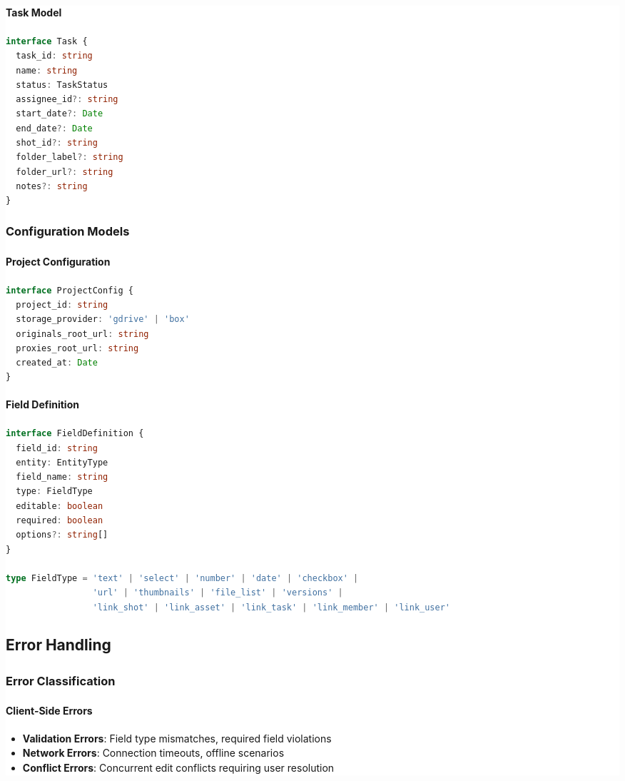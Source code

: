 #### Task Model
```typescript
interface Task {
  task_id: string
  name: string
  status: TaskStatus
  assignee_id?: string
  start_date?: Date
  end_date?: Date
  shot_id?: string
  folder_label?: string
  folder_url?: string
  notes?: string
}
```

### Configuration Models

#### Project Configuration
```typescript
interface ProjectConfig {
  project_id: string
  storage_provider: 'gdrive' | 'box'
  originals_root_url: string
  proxies_root_url: string
  created_at: Date
}
```

#### Field Definition
```typescript
interface FieldDefinition {
  field_id: string
  entity: EntityType
  field_name: string
  type: FieldType
  editable: boolean
  required: boolean
  options?: string[]
}

type FieldType = 'text' | 'select' | 'number' | 'date' | 'checkbox' | 
                 'url' | 'thumbnails' | 'file_list' | 'versions' |
                 'link_shot' | 'link_asset' | 'link_task' | 'link_member' | 'link_user'
```

## Error Handling

### Error Classification

#### Client-Side Errors
- **Validation Errors**: Field type mismatches, required field violations
- **Network Errors**: Connection timeouts, offline scenarios
- **Conflict Errors**: Concurrent edit conflicts requiring user resolution
